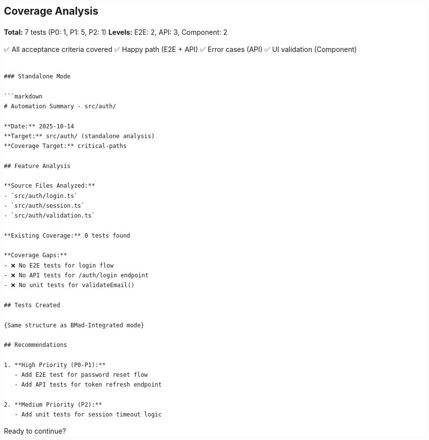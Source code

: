 ## Coverage Analysis

**Total:** 7 tests (P0: 1, P1: 5, P2: 1)
**Levels:** E2E: 2, API: 3, Component: 2

✅ All acceptance criteria covered
✅ Happy path (E2E + API)
✅ Error cases (API)
✅ UI validation (Component)

````

### Standalone Mode

```markdown
# Automation Summary - src/auth/

**Date:** 2025-10-14
**Target:** src/auth/ (standalone analysis)
**Coverage Target:** critical-paths

## Feature Analysis

**Source Files Analyzed:**
- `src/auth/login.ts`
- `src/auth/session.ts`
- `src/auth/validation.ts`

**Existing Coverage:** 0 tests found

**Coverage Gaps:**
- ❌ No E2E tests for login flow
- ❌ No API tests for /auth/login endpoint
- ❌ No unit tests for validateEmail()

## Tests Created

{Same structure as BMad-Integrated mode}

## Recommendations

1. **High Priority (P0-P1):**
   - Add E2E test for password reset flow
   - Add API tests for token refresh endpoint

2. **Medium Priority (P2):**
   - Add unit tests for session timeout logic
````

Ready to continue?
